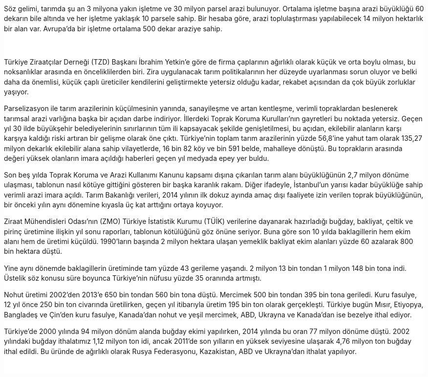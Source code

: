   Söz gelimi, tarımda şu an 3 milyona yakın işletme ve 30 milyon parsel arazi bulunuyor. Ortalama işletme başına arazi büyüklüğü 60 dekarın bile altında ve her işletme yaklaşık 10 parsele sahip. Bir hesaba göre, arazi toplulaştırması yapılabilecek 14 milyon hektarlık bir alan var. Avrupa’da bir işletme ortalama 500 dekar araziye sahip.
 </p>
 <p>
  <img alt="" src="http://web.archive.org/web/20150629020714im_/http://medya.aksiyon.com.tr//aksiyon/2015/01/20/552433.jpg "/>
 </p>
 <p>
  Türkiye Ziraatçılar Derneği (TZD) Başkanı İbrahim Yetkin’e göre de firma çaplarının ağırlıklı olarak küçük ve orta boylu olması, bu noksanlıklar arasında en önceliklilerden biri. Zira uygulanacak tarım politikalarının her düzeyde uyarlanması sorun oluyor ve belki daha da önemlisi, küçük çaplı üreticiler kendilerini geliştirmekte yetersiz olduğu kadar, rekabet açısından da çok büyük zorluklar yaşıyor.
 </p>
 <p>
  Parselizasyon ile tarım arazilerinin küçülmesinin yanında, sanayileşme ve artan kentleşme, verimli topraklardan beslenerek tarımsal arazi varlığına başka bir açıdan darbe indiriyor. İllerdeki Toprak Koruma Kurulları’nın gayretleri bu noktada yetersiz. Geçen yıl 30 ilde büyükşehir belediyelerinin sınırlarının tüm ili kapsayacak şekilde genişletilmesi, bu açıdan, ekilebilir alanların karşı karşıya kaldığı riski artıran bir gelişme olarak öne çıktı. Türkiye’nin toplam tarım arazilerinin yüzde 56,8’ine yahut tam olarak 135,27 milyon dekarlık ekilebilir alana sahip vilayetlerde, 16 bin 82 köy ve bin 591 belde, mahalleye dönüştü. Bu toprakların arasında değeri yüksek olanların imara açıldığı haberleri geçen yıl medyada epey yer buldu.
 </p>
 <p>
  Son beş yılda Toprak Koruma ve Arazi Kullanımı Kanunu kapsamı dışına çıkarılan tarım alanı büyüklüğünün 2,7 milyon dönüme ulaşması, tablonun nasıl kötüye gittiğini gösteren bir başka karanlık rakam. Diğer ifadeyle, İstanbul’un yarısı kadar büyüklüğe sahip verimli arazi imara açıldı. Tarım Bakanlığı verileri, 2014 yılının ilk dokuz ayında amaç dışı faaliyete izin verilen toprak büyüklüğünün, bir önceki yılın aynı dönemine kıyasla üç kat arttığını ortaya koyuyor.
 </p>
 <p>
  Ziraat Mühendisleri Odası’nın (ZMO) Türkiye İstatistik Kurumu (TÜİK) verilerine dayanarak hazırladığı buğday, bakliyat, çeltik ve pirinç üretimine ilişkin yıl sonu raporları, tablonun kötülüğünü göz önüne seriyor. Buna göre son 10 yılda baklagillerin hem ekim alanı hem de üretimi küçüldü. 1990’ların başında 2 milyon hektara ulaşan yemeklik bakliyat ekim alanları yüzde 60 azalarak 800 bin hektara düştü.
 </p>
 <p>
  Yine aynı dönemde baklagillerin üretiminde tam yüzde 43 gerileme yaşandı. 2 milyon 13 bin tondan 1 milyon 148 bin tona indi. Üstelik söz konusu süre boyunca Türkiye’nin nüfusu yüzde 35 oranında artmıştı.
 </p>
 <p>
  Nohut üretimi 2002’den 2013’e 650 bin tondan 560 bin tona düştü. Mercimek 500 bin tondan 395 bin tona geriledi. Kuru fasulye, 12 yıl önce 250 bin ton civarında üretilirken, geçen yıl itibarıyla üretim 195 bin ton olarak gerçekleşti. Türkiye bugün Mısır, Etiyopya, Bangladeş ve Çin’den kuru fasulye, Kanada’dan nohut ve yeşil mercimek, ABD, Ukrayna ve Kanada’dan ise bezelye ithal ediyor.
 </p>
 <p>
  Türkiye’de 2000 yılında 94 milyon dönüm alanda buğday ekimi yapılırken, 2014 yılında bu oran 77 milyon dönüme düştü. 2002 yılındaki buğday ithalatımız 1,12 milyon ton idi, ancak 2011’de son yılların en yüksek seviyesine ulaşarak 4,76 milyon ton buğday ithal edildi. Bu üründe de ağırlıklı olarak Rusya Federasyonu, Kazakistan, ABD ve Ukrayna’dan ithalat yapılıyor.
 </p>
 <p>
  <img alt="" src="http://web.archive.org/web/20150629020714im_/http://medya.aksiyon.com.tr//aksiyon/2015/01/20/552435.jpg "/>